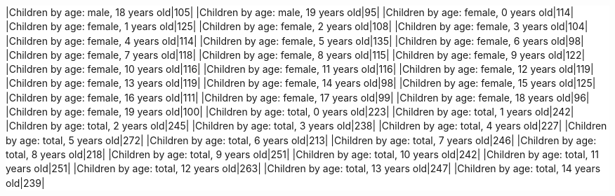 |Children by age: male, 18 years old|105|
|Children by age: male, 19 years old|95|
|Children by age: female, 0 years old|114|
|Children by age: female, 1 years old|125|
|Children by age: female, 2 years old|108|
|Children by age: female, 3 years old|104|
|Children by age: female, 4 years old|114|
|Children by age: female, 5 years old|135|
|Children by age: female, 6 years old|98|
|Children by age: female, 7 years old|118|
|Children by age: female, 8 years old|115|
|Children by age: female, 9 years old|122|
|Children by age: female, 10 years old|116|
|Children by age: female, 11 years old|116|
|Children by age: female, 12 years old|119|
|Children by age: female, 13 years old|119|
|Children by age: female, 14 years old|98|
|Children by age: female, 15 years old|125|
|Children by age: female, 16 years old|111|
|Children by age: female, 17 years old|99|
|Children by age: female, 18 years old|96|
|Children by age: female, 19 years old|100|
|Children by age: total, 0 years old|223|
|Children by age: total, 1 years old|242|
|Children by age: total, 2 years old|245|
|Children by age: total, 3 years old|238|
|Children by age: total, 4 years old|227|
|Children by age: total, 5 years old|272|
|Children by age: total, 6 years old|213|
|Children by age: total, 7 years old|246|
|Children by age: total, 8 years old|218|
|Children by age: total, 9 years old|251|
|Children by age: total, 10 years old|242|
|Children by age: total, 11 years old|251|
|Children by age: total, 12 years old|263|
|Children by age: total, 13 years old|247|
|Children by age: total, 14 years old|239|